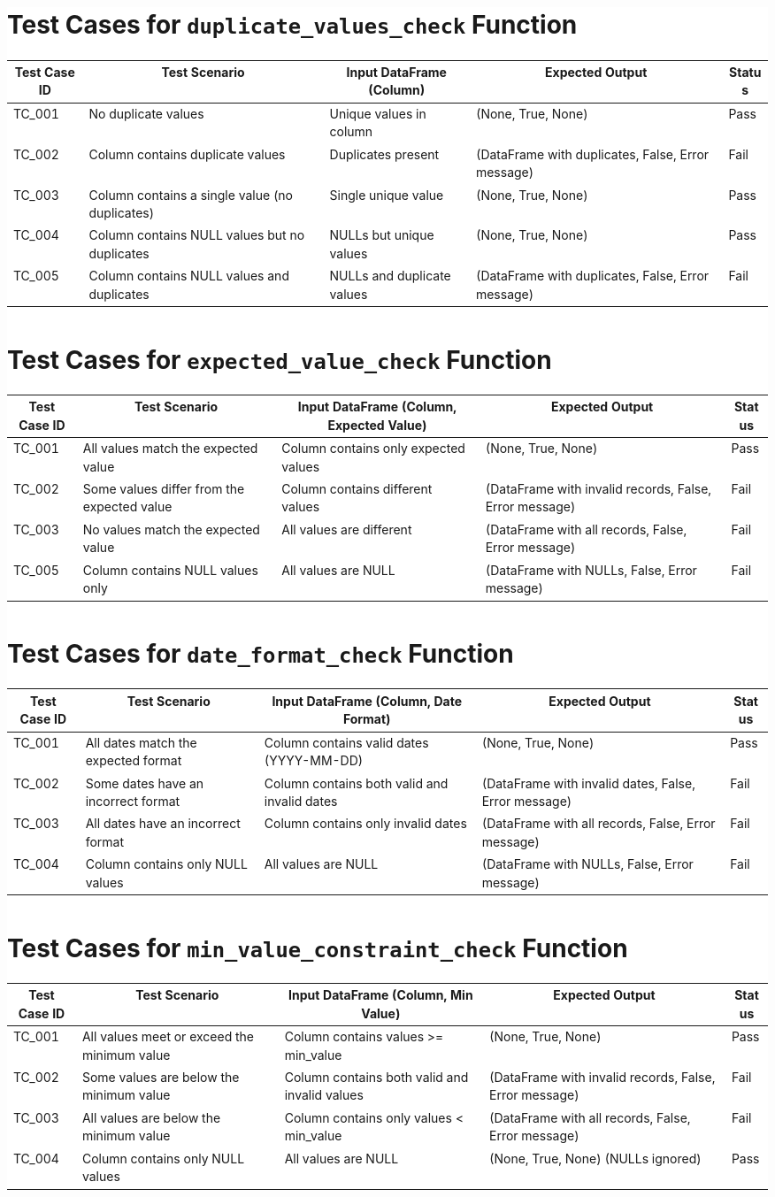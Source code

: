 # Test Cases for `duplicate_values_check` Function

| Test Case ID | Test Scenario                               | Input DataFrame (Column)  | Expected Output                                                   | Status  |
|-------------|--------------------------------------------|---------------------------|-------------------------------------------------------------------|---------|
| TC_001     | No duplicate values                        | Unique values in column   | (None, True, None)                                               |  Pass |
| TC_002     | Column contains duplicate values           | Duplicates present        | (DataFrame with duplicates, False, Error message)               |  Fail |
| TC_003     | Column contains a single value (no duplicates) | Single unique value       | (None, True, None)                                               |  Pass |
| TC_004     | Column contains NULL values but no duplicates | NULLs but unique values  | (None, True, None)                                               |  Pass |
| TC_005     | Column contains NULL values and duplicates | NULLs and duplicate values | (DataFrame with duplicates, False, Error message)               |  Fail |


# Test Cases for `expected_value_check` Function

| Test Case ID | Test Scenario                                        | Input DataFrame (Column, Expected Value) | Expected Output                                                   | Status  |
|-------------|------------------------------------------------------|------------------------------------------|-------------------------------------------------------------------|---------|
| TC_001     | All values match the expected value                  | Column contains only expected values    | (None, True, None)                                               |  Pass |
| TC_002     | Some values differ from the expected value           | Column contains different values        | (DataFrame with invalid records, False, Error message)           |  Fail |
| TC_003     | No values match the expected value                   | All values are different                | (DataFrame with all records, False, Error message)               |  Fail |
| TC_005     | Column contains NULL values only                     | All values are NULL                     | (DataFrame with NULLs, False, Error message)                     |  Fail |


# Test Cases for `date_format_check` Function

| Test Case ID | Test Scenario                                        | Input DataFrame (Column, Date Format)  | Expected Output                                                   | Status  |
|-------------|------------------------------------------------------|----------------------------------------|-------------------------------------------------------------------|---------|
| TC_001     | All dates match the expected format                   | Column contains valid dates (YYYY-MM-DD) | (None, True, None)                                               |  Pass |
| TC_002     | Some dates have an incorrect format                   | Column contains both valid and invalid dates | (DataFrame with invalid dates, False, Error message)           |  Fail |
| TC_003     | All dates have an incorrect format                    | Column contains only invalid dates    | (DataFrame with all records, False, Error message)               |  Fail |
| TC_004     | Column contains only NULL values                      | All values are NULL                   | (DataFrame with NULLs, False, Error message)                     |  Fail |

# Test Cases for `min_value_constraint_check` Function

| Test Case ID | Test Scenario                                        | Input DataFrame (Column, Min Value)  | Expected Output                                                   | Status  |
|-------------|------------------------------------------------------|--------------------------------------|-------------------------------------------------------------------|---------|
| TC_001     | All values meet or exceed the minimum value          | Column contains values >= min_value  | (None, True, None)                                               |  Pass |
| TC_002     | Some values are below the minimum value              | Column contains both valid and invalid values | (DataFrame with invalid records, False, Error message)   |  Fail |
| TC_003     | All values are below the minimum value               | Column contains only values < min_value  | (DataFrame with all records, False, Error message)          |  Fail |
| TC_004     | Column contains only NULL values                     | All values are NULL                  | (None, True, None) (NULLs ignored)                              |  Pass |
